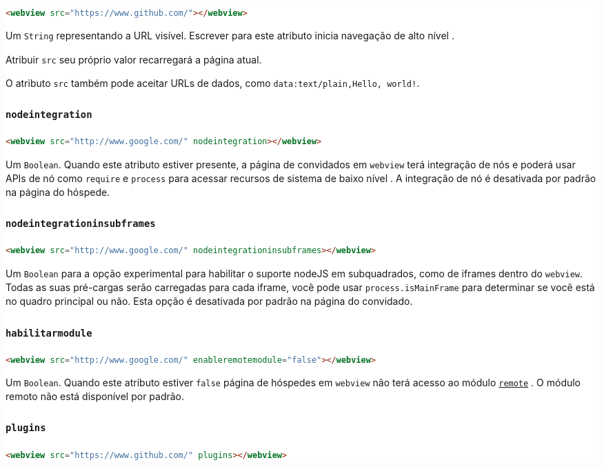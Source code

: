 

```html
<webview src="https://www.github.com/"></webview>
```


Um `String` representando a URL visível. Escrever para este atributo inicia navegação de alto nível .

Atribuir `src` seu próprio valor recarregará a página atual.

O atributo `src` também pode aceitar URLs de dados, como `data:text/plain,Hello, world!`.



### `nodeintegration`



```html
<webview src="http://www.google.com/" nodeintegration></webview>
```


Um `Boolean`. Quando este atributo estiver presente, a página de convidados em `webview` terá integração de nós e poderá usar APIs de nó como `require` e `process` para acessar recursos de sistema de baixo nível . A integração de nó é desativada por padrão na página do hóspede.



### `nodeintegrationinsubframes`



```html
<webview src="http://www.google.com/" nodeintegrationinsubframes></webview>
```


Um `Boolean` para a opção experimental para habilitar o suporte nodeJS em subquadrados, como de iframes dentro do `webview`. Todas as suas pré-cargas serão carregadas para cada iframe, você pode usar `process.isMainFrame` para determinar se você está no quadro principal ou não. Esta opção é desativada por padrão na página do convidado.



### `habilitarmodule`



```html
<webview src="http://www.google.com/" enableremotemodule="false"></webview>
```


Um `Boolean`. Quando este atributo estiver `false` página de hóspedes em `webview` não terá acesso ao módulo [`remote`](remote.md) . O módulo remoto não está disponível por padrão.



### `plugins`



```html
<webview src="https://www.github.com/" plugins></webview>
```
